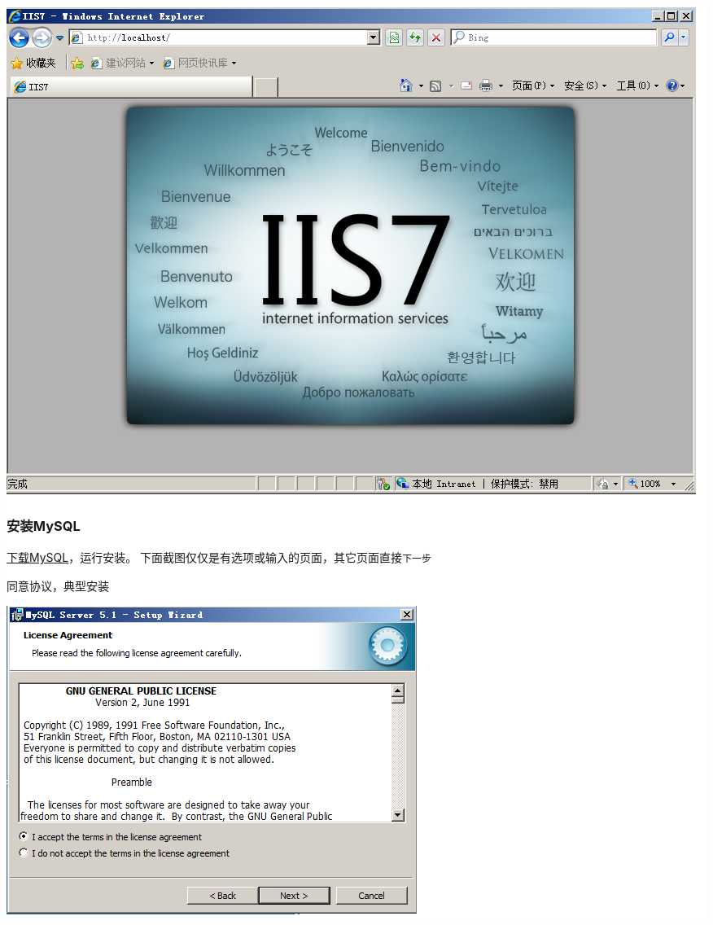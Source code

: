![](img/20161120160430306.png)

### 安装MySQL

[下载MySQL](http://www.mysql.com/)，运行安装。
下面截图仅仅是有选项或输入的页面，其它页面直接`下一步`

同意协议，典型安装

![](img/20161120161132521.png)
